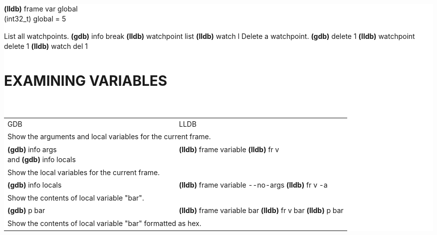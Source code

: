<b>(lldb)</b> frame var global<br />
(int32_t) global = 5</td>
</tr>
<tr>
<td colspan="2">List all watchpoints.</td>
</tr>
<tr>
<td><b>(gdb)</b> info break</td>
<td><b>(lldb)</b> watchpoint list
<b>(lldb)</b> watch l</td>
</tr>
<tr>
<td colspan="2">Delete a watchpoint.</td>
</tr>
<tr>
<td><b>(gdb)</b> delete 1</td>
<td><b>(lldb)</b> watchpoint delete 1
<b>(lldb)</b> watch del 1</td>
</tr>
</tbody>
</table>
&nbsp;</p>

<p>
<div></div>
<h1>EXAMINING VARIABLES</h1>
<div /></p>

<p>&nbsp;
<table width="620" cellspacing="0">
<tbody>
<tr>
<td width="50%">GDB</td>
<td width="50%">LLDB</td>
</tr>
<tr>
<td colspan="2">Show the arguments and local variables for the current frame.</td>
</tr>
<tr>
<td><b>(gdb)</b> info args<br />
and
<b>(gdb)</b> info locals</td>
<td><b>(lldb)</b> frame variable
<b>(lldb)</b> fr v</td>
</tr>
<tr>
<td colspan="2">Show the local variables for the current frame.</td>
</tr>
<tr>
<td><b>(gdb)</b> info locals</td>
<td><b>(lldb)</b> frame variable --no-args
<b>(lldb)</b> fr v -a</td>
</tr>
<tr>
<td colspan="2">Show the contents of local variable "bar".</td>
</tr>
<tr>
<td><b>(gdb)</b> p bar</td>
<td><b>(lldb)</b> frame variable bar
<b>(lldb)</b> fr v bar
<b>(lldb)</b> p bar</td>
</tr>
<tr>
<td colspan="2">Show the contents of local variable "bar" formatted as hex.</td>